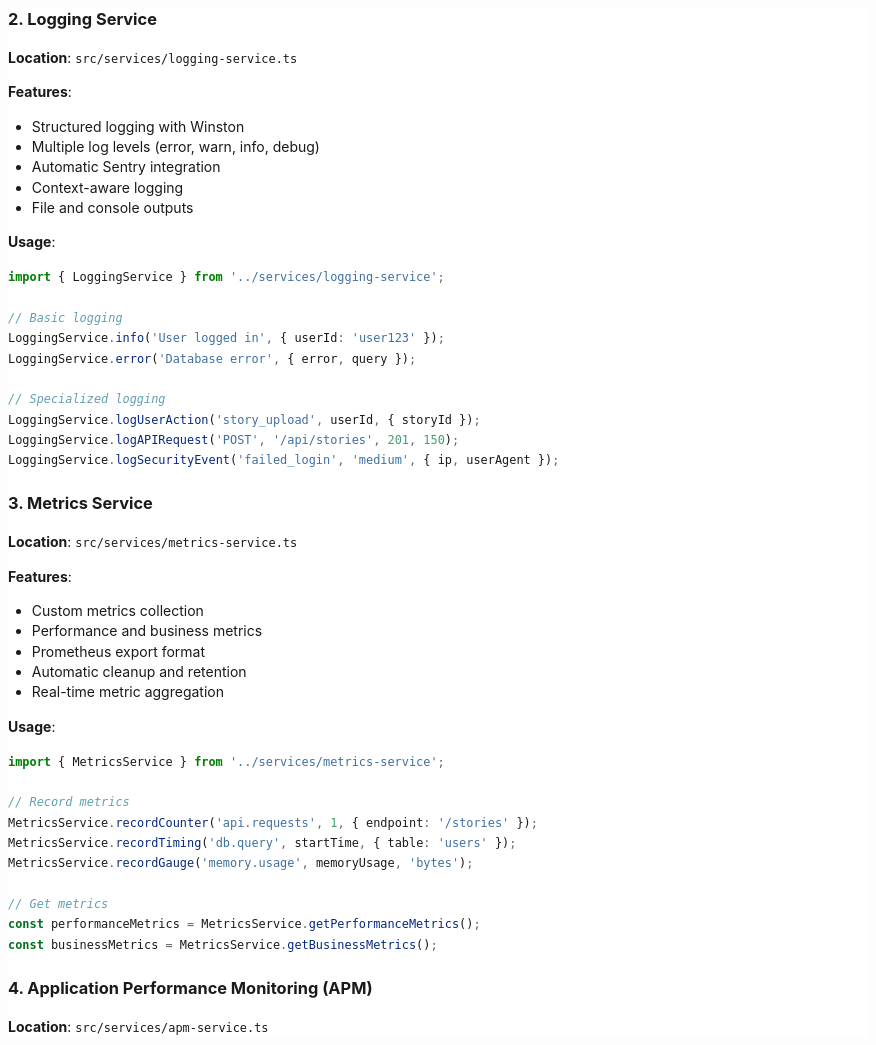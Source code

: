 ### 2. Logging Service

**Location**: `src/services/logging-service.ts`

**Features**:
- Structured logging with Winston
- Multiple log levels (error, warn, info, debug)
- Automatic Sentry integration
- Context-aware logging
- File and console outputs

**Usage**:
```typescript
import { LoggingService } from '../services/logging-service';

// Basic logging
LoggingService.info('User logged in', { userId: 'user123' });
LoggingService.error('Database error', { error, query });

// Specialized logging
LoggingService.logUserAction('story_upload', userId, { storyId });
LoggingService.logAPIRequest('POST', '/api/stories', 201, 150);
LoggingService.logSecurityEvent('failed_login', 'medium', { ip, userAgent });
```

### 3. Metrics Service

**Location**: `src/services/metrics-service.ts`

**Features**:
- Custom metrics collection
- Performance and business metrics
- Prometheus export format
- Automatic cleanup and retention
- Real-time metric aggregation

**Usage**:
```typescript
import { MetricsService } from '../services/metrics-service';

// Record metrics
MetricsService.recordCounter('api.requests', 1, { endpoint: '/stories' });
MetricsService.recordTiming('db.query', startTime, { table: 'users' });
MetricsService.recordGauge('memory.usage', memoryUsage, 'bytes');

// Get metrics
const performanceMetrics = MetricsService.getPerformanceMetrics();
const businessMetrics = MetricsService.getBusinessMetrics();
```

### 4. Application Performance Monitoring (APM)

**Location**: `src/services/apm-service.ts`
